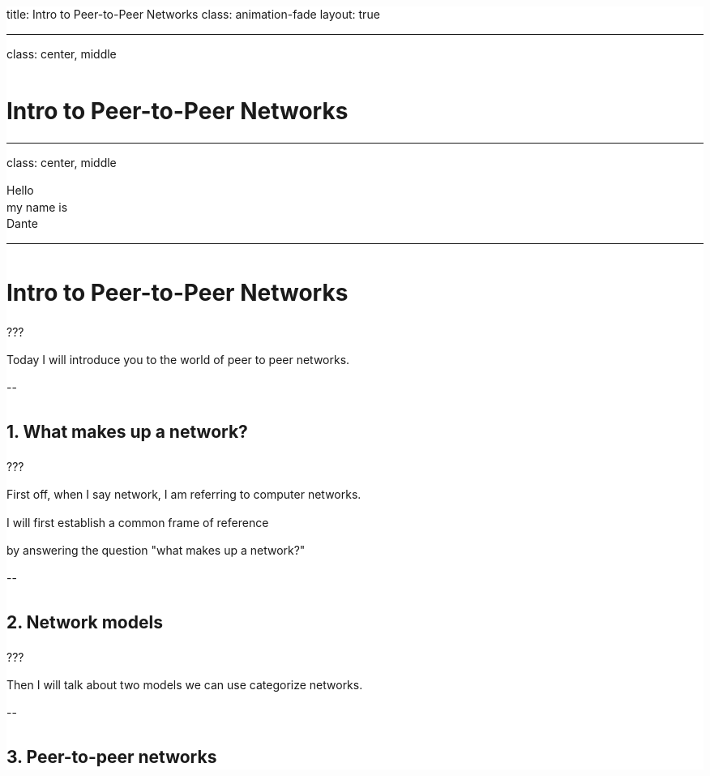 title: Intro to Peer-to-Peer Networks
class: animation-fade
layout: true

---

class: center, middle

# Intro to Peer-to-Peer Networks

---

class: center, middle

<div class="sticker">
  <div class="sticker-upper-region">
    <div class="sticker-hello">Hello</div>my name is
  </div>
  <div class="sticker-name">Dante</div>
  <div class="sticker-lower-region"></div>
</div>

---

# Intro to Peer-to-Peer Networks

???

Today I will introduce you to the world of peer to peer networks. 

--

## 1. What makes up a network?


???

First off, when I say network, I am referring to computer networks.

I will first establish a common frame of reference

by answering the question "what makes up a network?"

--

## 2. Network models

???

Then I will talk about two models we can use categorize networks.

--

## 3. Peer-to-peer networks

